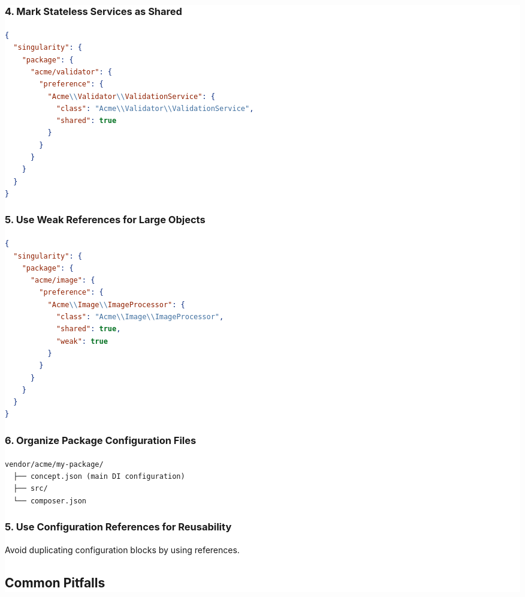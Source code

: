 ### 4. Mark Stateless Services as Shared

```json
{
  "singularity": {
    "package": {
      "acme/validator": {
        "preference": {
          "Acme\\Validator\\ValidationService": {
            "class": "Acme\\Validator\\ValidationService",
            "shared": true
          }
        }
      }
    }
  }
}
```

### 5. Use Weak References for Large Objects

```json
{
  "singularity": {
    "package": {
      "acme/image": {
        "preference": {
          "Acme\\Image\\ImageProcessor": {
            "class": "Acme\\Image\\ImageProcessor",
            "shared": true,
            "weak": true
          }
        }
      }
    }
  }
}
```

### 6. Organize Package Configuration Files

```
vendor/acme/my-package/
  ├── concept.json (main DI configuration)
  ├── src/
  └── composer.json
```

### 5. Use Configuration References for Reusability

Avoid duplicating configuration blocks by using references.

## Common Pitfalls
